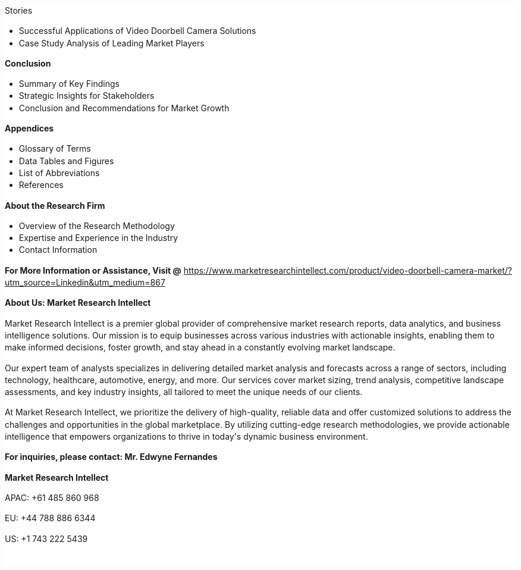Stories</strong></p><ul><li>Successful Applications of Video Doorbell Camera Solutions</li><li>Case Study Analysis of Leading Market Players</li></ul><p><strong>Conclusion</strong></p><ul><li>Summary of Key Findings</li><li>Strategic Insights for Stakeholders</li><li>Conclusion and Recommendations for Market Growth</li></ul><p><strong>Appendices</strong></p><ul><li>Glossary of Terms</li><li>Data Tables and Figures</li><li>List of Abbreviations</li><li>References</li></ul><p><strong>About the Research Firm</strong></p><ul><li>Overview of the Research Methodology</li><li>Expertise and Experience in the Industry</li><li>Contact Information</li></ul></div><div class="article-main__content" data-test-id="publishing-text-block"><p><span class="font-[700]"><strong>For More Information or Assistance, Visit @</strong>&nbsp;<a href="https://www.marketresearchintellect.com/product/video-doorbell-camera-market/?utm_source=Linkedin&utm_medium=867">https://www.marketresearchintellect.com/product/video-doorbell-camera-market/?utm_source=Linkedin&utm_medium=867</a></span></p><p><strong>About Us: Market Research Intellect</strong></p><p>Market Research Intellect is a premier global provider of comprehensive market research reports, data analytics, and business intelligence solutions. Our mission is to equip businesses across various industries with actionable insights, enabling them to make informed decisions, foster growth, and stay ahead in a constantly evolving market landscape.</p><p>Our expert team of analysts specializes in delivering detailed market analysis and forecasts across a range of sectors, including technology, healthcare, automotive, energy, and more. Our services cover market sizing, trend analysis, competitive landscape assessments, and key industry insights, all tailored to meet the unique needs of our clients.</p><p>At Market Research Intellect, we prioritize the delivery of high-quality, reliable data and offer customized solutions to address the challenges and opportunities in the global marketplace. By utilizing cutting-edge research methodologies, we provide actionable intelligence that empowers organizations to thrive in today's dynamic business environment.</p><p><strong>For inquiries, please contact: Mr. Edwyne Fernandes</strong></p><p><strong>Market Research Intellect</strong></p><p>APAC: +61 485 860 968</p><p>EU: +44 788 886 6344</p><p>US: +1 743 222 5439</p></div><div class="article-main__content" data-test-id="publishing-text-block">&nbsp;</div>